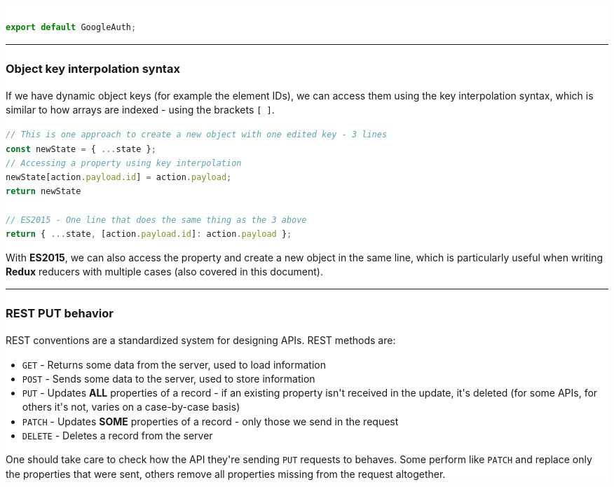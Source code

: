 ```javascript

export default GoogleAuth;
```



___
### Object key interpolation syntax
If we have dynamic object keys (for example the element IDs), we can access them using the key interpolation syntax, which is similar to how arrays are indexed - using the brackets `[ ]`.

```javascript
// This is one approach to create a new object with one edited key - 3 lines
const newState = { ...state };
// Accessing a property using key interpolation
newState[action.payload.id] = action.payload;
return newState

// ES2015 - One line that does the same thing as the 3 above
return { ...state, [action.payload.id]: action.payload };
```


With **ES2015**, we can also access the property and create a new object in the same line, which is particularly useful when writing **Redux** reducers with multiple cases (also covered in this document).



___
### REST PUT behavior
REST conventions are a standardized system for designing APIs. REST methods are:
* `GET` - Returns some data from the server, used to load information
* `POST` - Sends some data to the server, used to store information
* `PUT` - Updates **ALL** properties of a record - if an existing property isn't received in the update, it's deleted (for some APIs, for others it's not, varies on a case-by-case basis)
* `PATCH` - Updates **SOME** properties of a record - only those we send in the request
* `DELETE` - Deletes a record from the server

One should take care to check how the API they're sending `PUT` requests to behaves. Some perform like `PATCH` and replace only the properties that were sent, others remove all properties missing from the request altogether.
